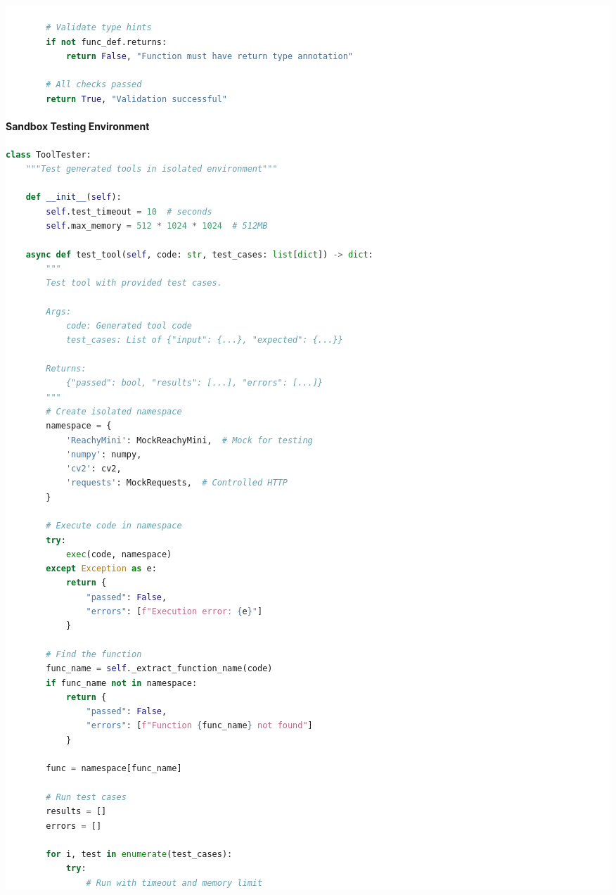 ```python

        # Validate type hints
        if not func_def.returns:
            return False, "Function must have return type annotation"

        # All checks passed
        return True, "Validation successful"
```

#### Sandbox Testing Environment

```python
class ToolTester:
    """Test generated tools in isolated environment"""

    def __init__(self):
        self.test_timeout = 10  # seconds
        self.max_memory = 512 * 1024 * 1024  # 512MB

    async def test_tool(self, code: str, test_cases: list[dict]) -> dict:
        """
        Test tool with provided test cases.

        Args:
            code: Generated tool code
            test_cases: List of {"input": {...}, "expected": {...}}

        Returns:
            {"passed": bool, "results": [...], "errors": [...]}
        """
        # Create isolated namespace
        namespace = {
            'ReachyMini': MockReachyMini,  # Mock for testing
            'numpy': numpy,
            'cv2': cv2,
            'requests': MockRequests,  # Controlled HTTP
        }

        # Execute code in namespace
        try:
            exec(code, namespace)
        except Exception as e:
            return {
                "passed": False,
                "errors": [f"Execution error: {e}"]
            }

        # Find the function
        func_name = self._extract_function_name(code)
        if func_name not in namespace:
            return {
                "passed": False,
                "errors": [f"Function {func_name} not found"]
            }

        func = namespace[func_name]

        # Run test cases
        results = []
        errors = []

        for i, test in enumerate(test_cases):
            try:
                # Run with timeout and memory limit
```